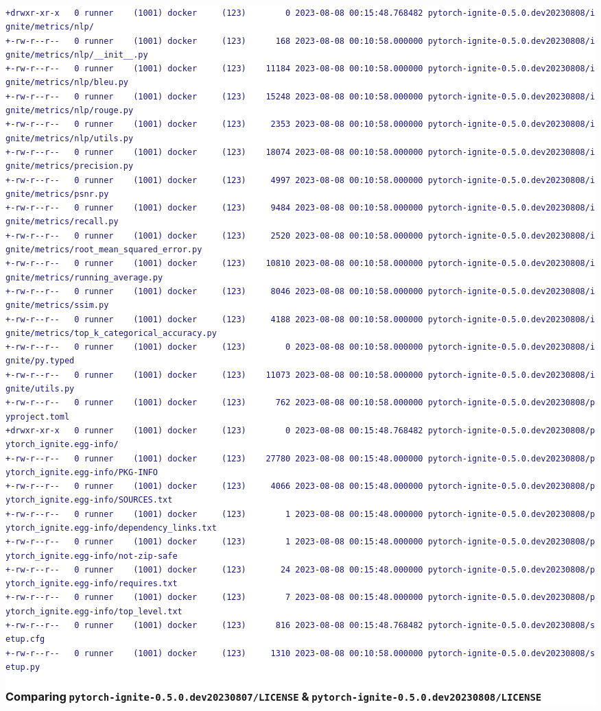 ```diff
+drwxr-xr-x   0 runner    (1001) docker     (123)        0 2023-08-08 00:15:48.768482 pytorch-ignite-0.5.0.dev20230808/ignite/metrics/nlp/
+-rw-r--r--   0 runner    (1001) docker     (123)      168 2023-08-08 00:10:58.000000 pytorch-ignite-0.5.0.dev20230808/ignite/metrics/nlp/__init__.py
+-rw-r--r--   0 runner    (1001) docker     (123)    11184 2023-08-08 00:10:58.000000 pytorch-ignite-0.5.0.dev20230808/ignite/metrics/nlp/bleu.py
+-rw-r--r--   0 runner    (1001) docker     (123)    15248 2023-08-08 00:10:58.000000 pytorch-ignite-0.5.0.dev20230808/ignite/metrics/nlp/rouge.py
+-rw-r--r--   0 runner    (1001) docker     (123)     2353 2023-08-08 00:10:58.000000 pytorch-ignite-0.5.0.dev20230808/ignite/metrics/nlp/utils.py
+-rw-r--r--   0 runner    (1001) docker     (123)    18074 2023-08-08 00:10:58.000000 pytorch-ignite-0.5.0.dev20230808/ignite/metrics/precision.py
+-rw-r--r--   0 runner    (1001) docker     (123)     4997 2023-08-08 00:10:58.000000 pytorch-ignite-0.5.0.dev20230808/ignite/metrics/psnr.py
+-rw-r--r--   0 runner    (1001) docker     (123)     9484 2023-08-08 00:10:58.000000 pytorch-ignite-0.5.0.dev20230808/ignite/metrics/recall.py
+-rw-r--r--   0 runner    (1001) docker     (123)     2520 2023-08-08 00:10:58.000000 pytorch-ignite-0.5.0.dev20230808/ignite/metrics/root_mean_squared_error.py
+-rw-r--r--   0 runner    (1001) docker     (123)    10810 2023-08-08 00:10:58.000000 pytorch-ignite-0.5.0.dev20230808/ignite/metrics/running_average.py
+-rw-r--r--   0 runner    (1001) docker     (123)     8046 2023-08-08 00:10:58.000000 pytorch-ignite-0.5.0.dev20230808/ignite/metrics/ssim.py
+-rw-r--r--   0 runner    (1001) docker     (123)     4188 2023-08-08 00:10:58.000000 pytorch-ignite-0.5.0.dev20230808/ignite/metrics/top_k_categorical_accuracy.py
+-rw-r--r--   0 runner    (1001) docker     (123)        0 2023-08-08 00:10:58.000000 pytorch-ignite-0.5.0.dev20230808/ignite/py.typed
+-rw-r--r--   0 runner    (1001) docker     (123)    11073 2023-08-08 00:10:58.000000 pytorch-ignite-0.5.0.dev20230808/ignite/utils.py
+-rw-r--r--   0 runner    (1001) docker     (123)      762 2023-08-08 00:10:58.000000 pytorch-ignite-0.5.0.dev20230808/pyproject.toml
+drwxr-xr-x   0 runner    (1001) docker     (123)        0 2023-08-08 00:15:48.768482 pytorch-ignite-0.5.0.dev20230808/pytorch_ignite.egg-info/
+-rw-r--r--   0 runner    (1001) docker     (123)    27780 2023-08-08 00:15:48.000000 pytorch-ignite-0.5.0.dev20230808/pytorch_ignite.egg-info/PKG-INFO
+-rw-r--r--   0 runner    (1001) docker     (123)     4066 2023-08-08 00:15:48.000000 pytorch-ignite-0.5.0.dev20230808/pytorch_ignite.egg-info/SOURCES.txt
+-rw-r--r--   0 runner    (1001) docker     (123)        1 2023-08-08 00:15:48.000000 pytorch-ignite-0.5.0.dev20230808/pytorch_ignite.egg-info/dependency_links.txt
+-rw-r--r--   0 runner    (1001) docker     (123)        1 2023-08-08 00:15:48.000000 pytorch-ignite-0.5.0.dev20230808/pytorch_ignite.egg-info/not-zip-safe
+-rw-r--r--   0 runner    (1001) docker     (123)       24 2023-08-08 00:15:48.000000 pytorch-ignite-0.5.0.dev20230808/pytorch_ignite.egg-info/requires.txt
+-rw-r--r--   0 runner    (1001) docker     (123)        7 2023-08-08 00:15:48.000000 pytorch-ignite-0.5.0.dev20230808/pytorch_ignite.egg-info/top_level.txt
+-rw-r--r--   0 runner    (1001) docker     (123)      816 2023-08-08 00:15:48.768482 pytorch-ignite-0.5.0.dev20230808/setup.cfg
+-rw-r--r--   0 runner    (1001) docker     (123)     1310 2023-08-08 00:10:58.000000 pytorch-ignite-0.5.0.dev20230808/setup.py
```

### Comparing `pytorch-ignite-0.5.0.dev20230807/LICENSE` & `pytorch-ignite-0.5.0.dev20230808/LICENSE`

